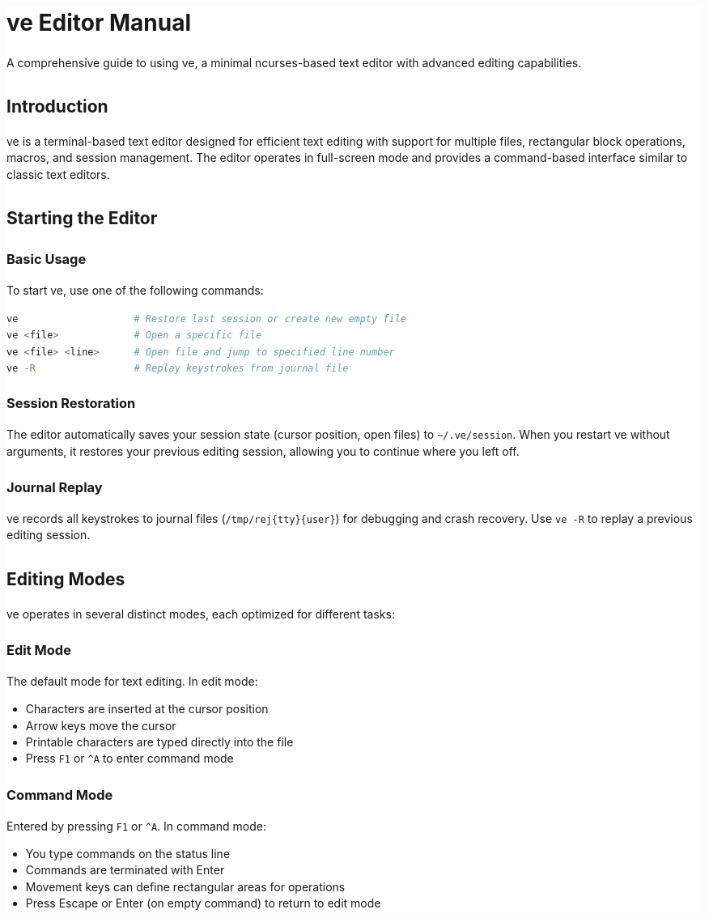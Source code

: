 # ve Editor Manual

A comprehensive guide to using ve, a minimal ncurses-based text editor with advanced editing capabilities.

## Introduction

ve is a terminal-based text editor designed for efficient text editing with support for multiple files, rectangular block operations, macros, and session management. The editor operates in full-screen mode and provides a command-based interface similar to classic text editors.

## Starting the Editor

### Basic Usage

To start ve, use one of the following commands:

```bash
ve                    # Restore last session or create new empty file
ve <file>             # Open a specific file
ve <file> <line>      # Open file and jump to specified line number
ve -R                 # Replay keystrokes from journal file
```

### Session Restoration

The editor automatically saves your session state (cursor position, open files) to `~/.ve/session`. When you restart ve without arguments, it restores your previous editing session, allowing you to continue where you left off.

### Journal Replay

ve records all keystrokes to journal files (`/tmp/rej{tty}{user}`) for debugging and crash recovery. Use `ve -R` to replay a previous editing session.

## Editing Modes

ve operates in several distinct modes, each optimized for different tasks:

### Edit Mode

The default mode for text editing. In edit mode:
- Characters are inserted at the cursor position
- Arrow keys move the cursor
- Printable characters are typed directly into the file
- Press `F1` or `^A` to enter command mode

### Command Mode

Entered by pressing `F1` or `^A`. In command mode:
- You type commands on the status line
- Commands are terminated with Enter
- Movement keys can define rectangular areas for operations
- Press Escape or Enter (on empty command) to return to edit mode

